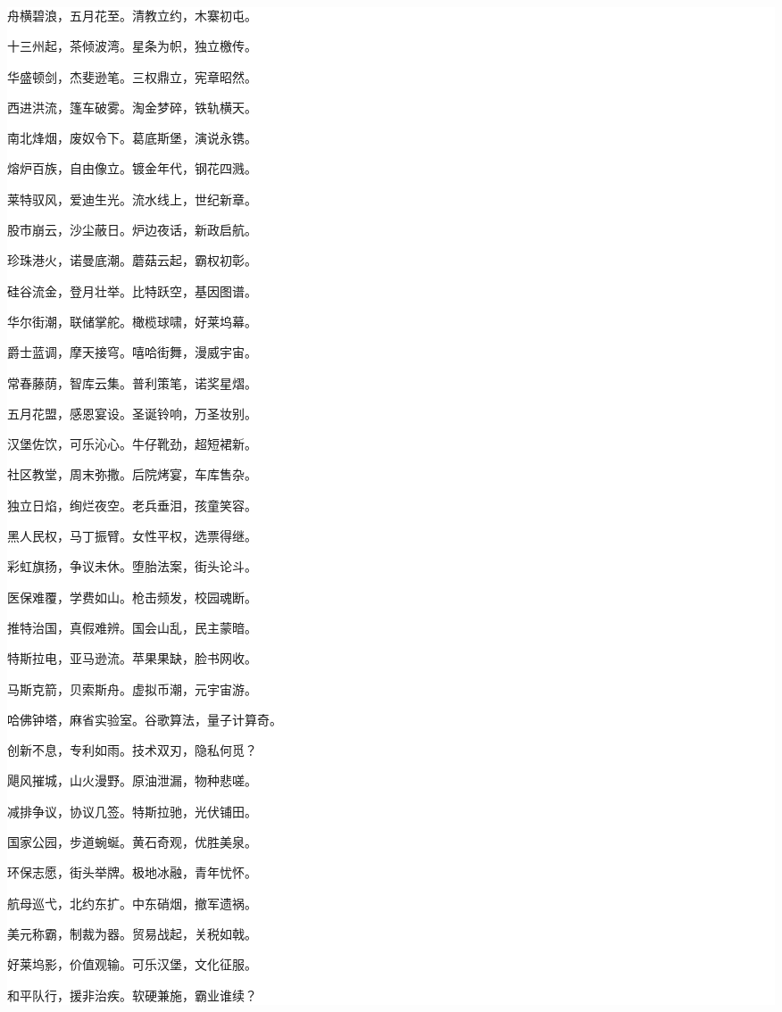 舟横碧浪，五月花至。清教立约，木寨初屯。

十三州起，茶倾波湾。星条为帜，独立檄传。

华盛顿剑，杰斐逊笔。三权鼎立，宪章昭然。

西进洪流，篷车破雾。淘金梦碎，铁轨横天。

南北烽烟，废奴令下。葛底斯堡，演说永镌。

熔炉百族，自由像立。镀金年代，钢花四溅。

莱特驭风，爱迪生光。流水线上，世纪新章。

股市崩云，沙尘蔽日。炉边夜话，新政启航。

珍珠港火，诺曼底潮。蘑菇云起，霸权初彰。

硅谷流金，登月壮举。比特跃空，基因图谱。

华尔街潮，联储掌舵。橄榄球啸，好莱坞幕。

爵士蓝调，摩天接穹。嘻哈街舞，漫威宇宙。

常春藤荫，智库云集。普利策笔，诺奖星熠。

五月花盟，感恩宴设。圣诞铃响，万圣妆别。

汉堡佐饮，可乐沁心。牛仔靴劲，超短裙新。

社区教堂，周末弥撒。后院烤宴，车库售杂。

独立日焰，绚烂夜空。老兵垂泪，孩童笑容。

黑人民权，马丁振臂。女性平权，选票得继。

彩虹旗扬，争议未休。堕胎法案，街头论斗。

医保难覆，学费如山。枪击频发，校园魂断。

推特治国，真假难辨。国会山乱，民主蒙暗。

特斯拉电，亚马逊流。苹果果缺，脸书网收。

马斯克箭，贝索斯舟。虚拟币潮，元宇宙游。

哈佛钟塔，麻省实验室。谷歌算法，量子计算奇。

创新不息，专利如雨。技术双刃，隐私何觅？

飓风摧城，山火漫野。原油泄漏，物种悲嗟。

减排争议，协议几签。特斯拉驰，光伏铺田。

国家公园，步道蜿蜒。黄石奇观，优胜美泉。

环保志愿，街头举牌。极地冰融，青年忧怀。

航母巡弋，北约东扩。中东硝烟，撤军遗祸。

美元称霸，制裁为器。贸易战起，关税如戟。

好莱坞影，价值观输。可乐汉堡，文化征服。

和平队行，援非治疾。软硬兼施，霸业谁续？
